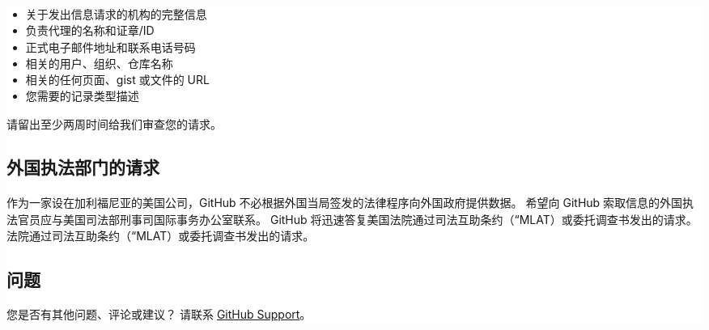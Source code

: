 * 关于发出信息请求的机构的完整信息
* 负责代理的名称和证章/ID
* 正式电子邮件地址和联系电话号码
* 相关的用户、组织、仓库名称
* 相关的任何页面、gist 或文件的 URL
* 您需要的记录类型描述

请留出至少两周时间给我们审查您的请求。

[](#requests-from-foreign-law-enforcement)外国执法部门的请求
----------

作为一家设在加利福尼亚的美国公司，GitHub 不必根据外国当局签发的法律程序向外国政府提供数据。 希望向 GitHub 索取信息的外国执法官员应与美国司法部刑事司国际事务办公室联系。 GitHub 将迅速答复美国法院通过司法互助条约（“MLAT）或委托调查书发出的请求。 法院通过司法互助条约（“MLAT）或委托调查书发出的请求。

[](#questions)问题
----------

您是否有其他问题、评论或建议？ 请联系 [GitHub Support](https://support.github.com/contact?tags=docs-generic)。
